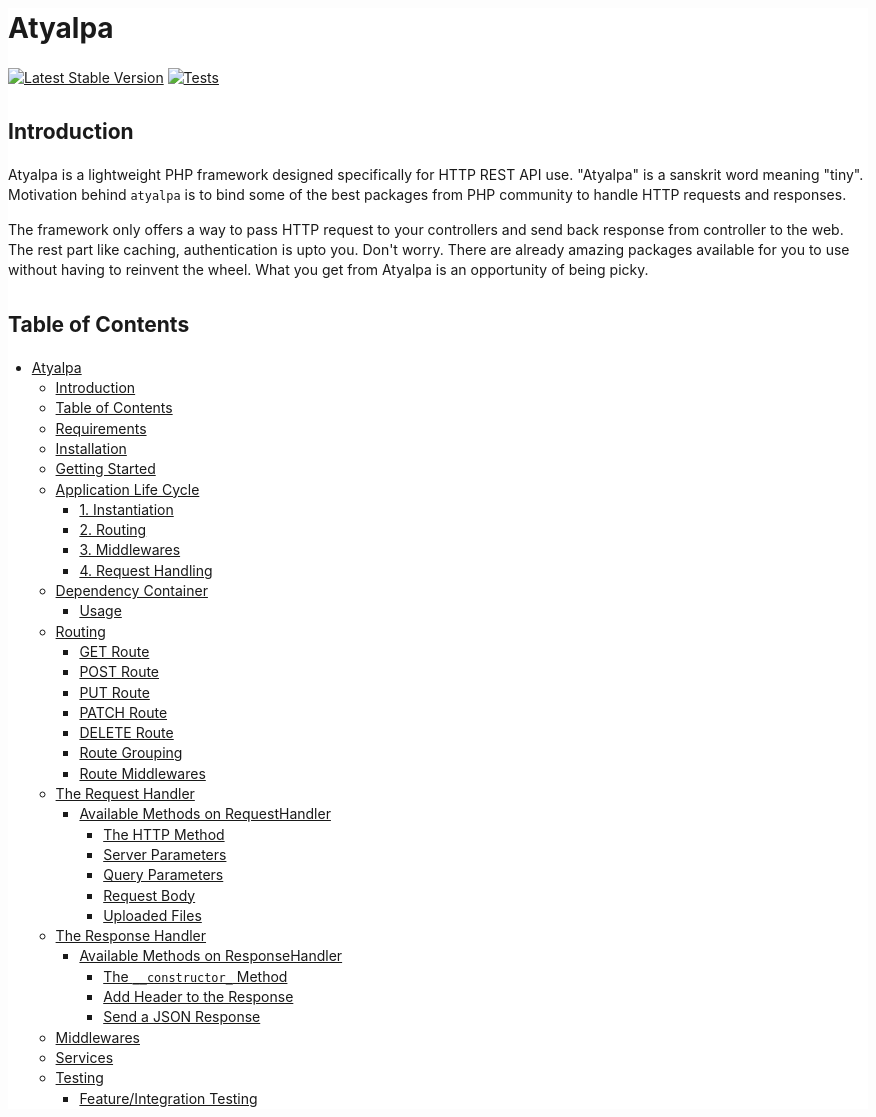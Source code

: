 # Atyalpa

[![Latest Stable Version](https://img.shields.io/packagist/v/atyalpa/atyalpa)](https://packagist.org/packages/atyalpa/atyalpa)
[![Tests](https://github.com/Atyalpa/atyalpa/actions/workflows/php.yml/badge.svg)](https://github.com/Atyalpa/atyalpa/actions/workflows/php.yml)

## Introduction

Atyalpa is a lightweight PHP framework designed specifically for HTTP REST API use. "Atyalpa" is a sanskrit word meaning "tiny". Motivation behind `atyalpa` is to bind some of the best packages from PHP community to handle HTTP requests and responses.

The framework only offers a way to pass HTTP request to your controllers and send back response from controller to the web. The rest part like caching, authentication is upto you. Don't worry. There are already amazing packages available for you to use without having to reinvent the wheel. What you get from Atyalpa is an opportunity of being picky.

## Table of Contents

- [Atyalpa](#atyalpa)
  - [Introduction](#introduction)
  - [Table of Contents](#table-of-contents)
  - [Requirements](#requirements)
  - [Installation](#installation)
  - [Getting Started](#getting-started)
  - [Application Life Cycle](#application-life-cycle)
    - [1. Instantiation](#1-instantiation)
    - [2. Routing](#2-routing)
    - [3. Middlewares](#3-middlewares)
    - [4. Request Handling](#4-request-handling)
  - [Dependency Container](#dependency-container)
    - [Usage](#usage)
  - [Routing](#routing)
    - [GET Route](#get-route)
    - [POST Route](#post-route)
    - [PUT Route](#put-route)
    - [PATCH Route](#patch-route)
    - [DELETE Route](#delete-route)
    - [Route Grouping](#route-grouping)
    - [Route Middlewares](#route-middlewares)
  - [The Request Handler](#the-request-handler)
    - [Available Methods on RequestHandler](#available-methods-on-requesthandler)
      - [The HTTP Method](#the-http-method)
      - [Server Parameters](#server-parameters)
      - [Query Parameters](#query-parameters)
      - [Request Body](#request-body)
      - [Uploaded Files](#uploaded-files)
  - [The Response Handler](#the-response-handler)
    - [Available Methods on ResponseHandler](#available-methods-on-responsehandler)
      - [The `__constructor_` Method](#the-__constructor_-method)
      - [Add Header to the Response](#add-header-to-the-response)
      - [Send a JSON Response](#send-a-json-response)
  - [Middlewares](#middlewares)
  - [Services](#services)
  - [Testing](#testing)
    - [Feature/Integration Testing](#featureintegration-testing)
